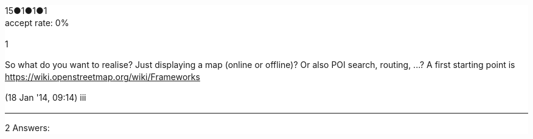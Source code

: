 <span class="score" title="15 reputation points">15</span><span title="1 badges"><span class="badge1">●</span><span class="badgecount">1</span></span><span title="1 badges"><span class="silver">●</span><span class="badgecount">1</span></span><span title="1 badges"><span class="bronze">●</span><span class="badgecount">1</span></span><br />
<span class="accept_rate" title="Rate of the user&#39;s accepted answers">accept rate:</span> <span title="shivanic77 has no accepted answers">0%</span></p>
</div>
</div>
<div id="comments-container-29923" class="comments-container">
<span id="29927"></span>
<div id="comment-29927" class="comment">
<div id="post-29927-score" class="comment-score">
1
</div>
<div class="comment-text">
<p>So what do you want to realise? Just displaying a map (online or offline)? Or also POI search, routing, ...? A first starting point is <a href="https://wiki.openstreetmap.org/wiki/Frameworks">https://wiki.openstreetmap.org/wiki/Frameworks</a></p>
</div>
<div id="comment-29927-info" class="comment-info">
<span class="comment-age">(18 Jan '14, 09:14)</span> <span class="comment-user userinfo">iii</span>
</div>
</div>
</div>
<div id="comment-tools-29923" class="comment-tools">
&#10;</div>
<div class="clear">
&#10;</div>
<div id="comment-29923-form-container" class="comment-form-container">
&#10;</div>
<div class="clear">
&#10;</div>
</div></td>
</tr>
</tbody>
</table>

------------------------------------------------------------------------

<div class="tabBar">

<span id="sort-top"></span>

<div class="headQuestions">

2 Answers:

</div>

</div>

<span id="31067"></span>

<div id="answer-container-31067" class="answer">
